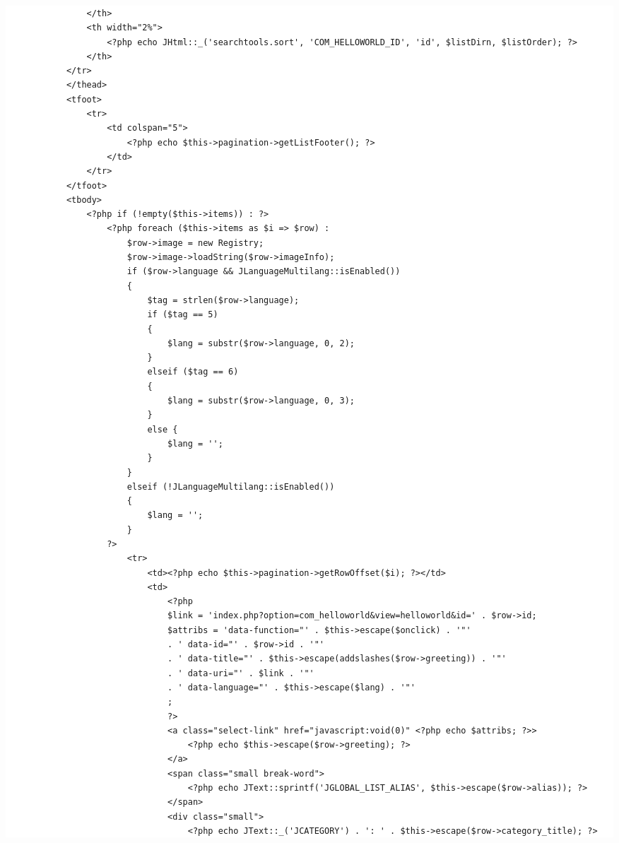 ```
                </th>
                <th width="2%">
                    <?php echo JHtml::_('searchtools.sort', 'COM_HELLOWORLD_ID', 'id', $listDirn, $listOrder); ?>
                </th>
            </tr>
            </thead>
            <tfoot>
                <tr>
                    <td colspan="5">
                        <?php echo $this->pagination->getListFooter(); ?>
                    </td>
                </tr>
            </tfoot>
            <tbody>
                <?php if (!empty($this->items)) : ?>
                    <?php foreach ($this->items as $i => $row) :
                        $row->image = new Registry;
                        $row->image->loadString($row->imageInfo);
                        if ($row->language && JLanguageMultilang::isEnabled())
                        {
                            $tag = strlen($row->language);
                            if ($tag == 5)
                            {
                                $lang = substr($row->language, 0, 2);
                            }
                            elseif ($tag == 6)
                            {
                                $lang = substr($row->language, 0, 3);
                            }
                            else {
                                $lang = '';
                            }
                        }
                        elseif (!JLanguageMultilang::isEnabled())
                        {
                            $lang = '';
                        }
                    ?>
                        <tr>
                            <td><?php echo $this->pagination->getRowOffset($i); ?></td>
                            <td>
                                <?php 
                                $link = 'index.php?option=com_helloworld&view=helloworld&id=' . $row->id;
                                $attribs = 'data-function="' . $this->escape($onclick) . '"'
								. ' data-id="' . $row->id . '"'
								. ' data-title="' . $this->escape(addslashes($row->greeting)) . '"'
								. ' data-uri="' . $link . '"'
								. ' data-language="' . $this->escape($lang) . '"'
                                ;
                                ?>
                                <a class="select-link" href="javascript:void(0)" <?php echo $attribs; ?>>
                                    <?php echo $this->escape($row->greeting); ?>
                                </a>
                                <span class="small break-word">
                                	<?php echo JText::sprintf('JGLOBAL_LIST_ALIAS', $this->escape($row->alias)); ?>
                                </span>
                                <div class="small">
									<?php echo JText::_('JCATEGORY') . ': ' . $this->escape($row->category_title); ?>
```